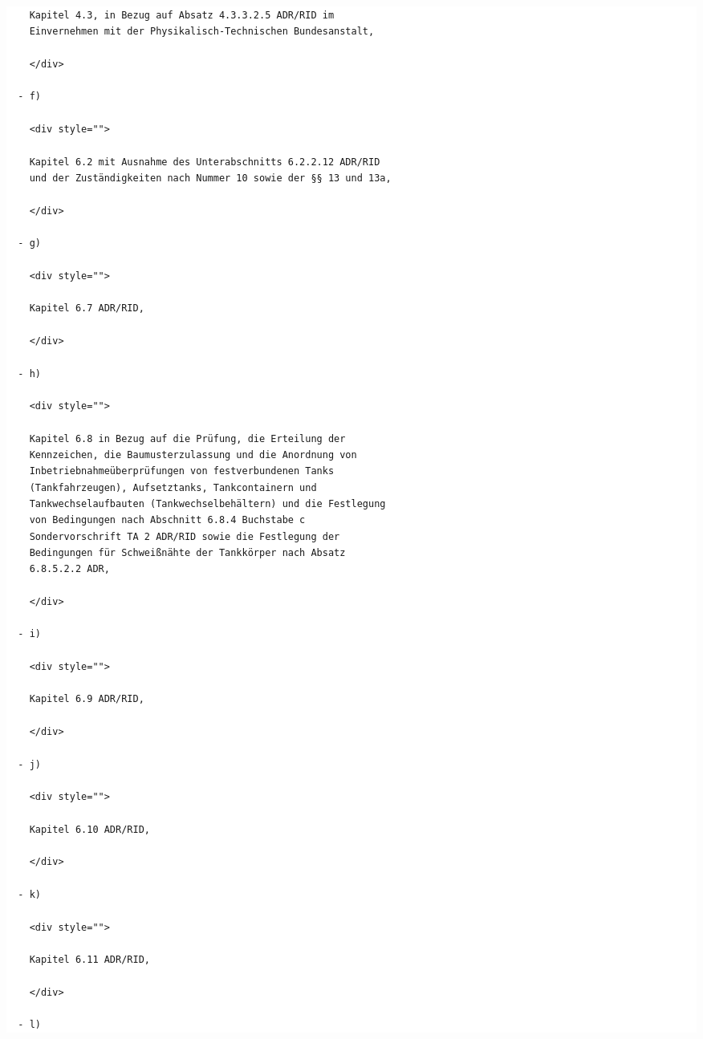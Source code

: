         Kapitel 4.3, in Bezug auf Absatz 4.3.3.2.5 ADR/RID im
        Einvernehmen mit der Physikalisch-Technischen Bundesanstalt,
        
        </div>
    
      - f)
        
        <div style="">
        
        Kapitel 6.2 mit Ausnahme des Unterabschnitts 6.2.2.12 ADR/RID
        und der Zuständigkeiten nach Nummer 10 sowie der §§ 13 und 13a,
        
        </div>
    
      - g)
        
        <div style="">
        
        Kapitel 6.7 ADR/RID,
        
        </div>
    
      - h)
        
        <div style="">
        
        Kapitel 6.8 in Bezug auf die Prüfung, die Erteilung der
        Kennzeichen, die Baumusterzulassung und die Anordnung von
        Inbetriebnahmeüberprüfungen von festverbundenen Tanks
        (Tankfahrzeugen), Aufsetztanks, Tankcontainern und
        Tankwechselaufbauten (Tankwechselbehältern) und die Festlegung
        von Bedingungen nach Abschnitt 6.8.4 Buchstabe c
        Sondervorschrift TA 2 ADR/RID sowie die Festlegung der
        Bedingungen für Schweißnähte der Tankkörper nach Absatz
        6.8.5.2.2 ADR,
        
        </div>
    
      - i)
        
        <div style="">
        
        Kapitel 6.9 ADR/RID,
        
        </div>
    
      - j)
        
        <div style="">
        
        Kapitel 6.10 ADR/RID,
        
        </div>
    
      - k)
        
        <div style="">
        
        Kapitel 6.11 ADR/RID,
        
        </div>
    
      - l)
        